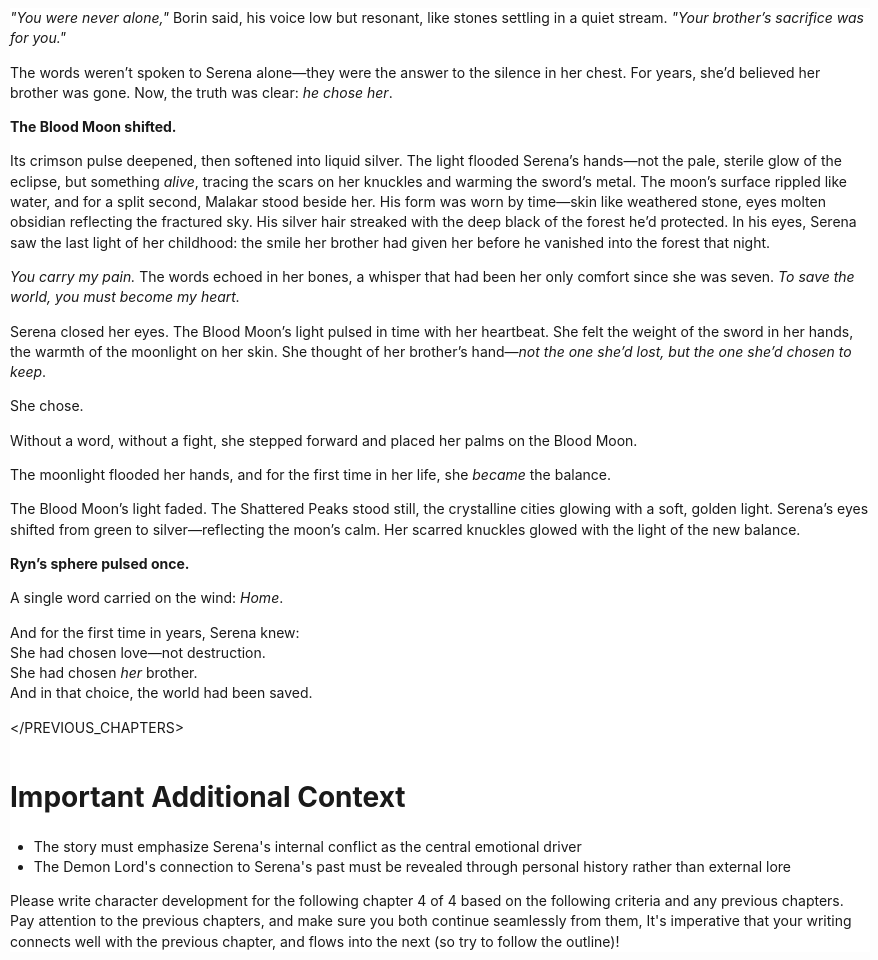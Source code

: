 *"You were never alone,"* Borin said, his voice low but resonant, like stones settling in a quiet stream. *"Your brother’s sacrifice was for you."*  

The words weren’t spoken to Serena alone—they were the answer to the silence in her chest. For years, she’d believed her brother was gone. Now, the truth was clear: *he chose her*.  

**The Blood Moon shifted.**  

Its crimson pulse deepened, then softened into liquid silver. The light flooded Serena’s hands—not the pale, sterile glow of the eclipse, but something *alive*, tracing the scars on her knuckles and warming the sword’s metal. The moon’s surface rippled like water, and for a split second, Malakar stood beside her. His form was worn by time—skin like weathered stone, eyes molten obsidian reflecting the fractured sky. His silver hair streaked with the deep black of the forest he’d protected. In his eyes, Serena saw the last light of her childhood: the smile her brother had given her before he vanished into the forest that night.  

*You carry my pain.* The words echoed in her bones, a whisper that had been her only comfort since she was seven. *To save the world, you must become my heart.*  

Serena closed her eyes. The Blood Moon’s light pulsed in time with her heartbeat. She felt the weight of the sword in her hands, the warmth of the moonlight on her skin. She thought of her brother’s hand—*not the one she’d lost, but the one she’d chosen to keep*.  

She chose.  

Without a word, without a fight, she stepped forward and placed her palms on the Blood Moon.  

The moonlight flooded her hands, and for the first time in her life, she *became* the balance.  

The Blood Moon’s light faded. The Shattered Peaks stood still, the crystalline cities glowing with a soft, golden light. Serena’s eyes shifted from green to silver—reflecting the moon’s calm. Her scarred knuckles glowed with the light of the new balance.  

**Ryn’s sphere pulsed once.**  

A single word carried on the wind: *Home*.  

And for the first time in years, Serena knew:  
She had chosen love—not destruction.  
She had chosen *her* brother.  
And in that choice, the world had been saved.

</PREVIOUS_CHAPTERS>




# Important Additional Context
- The story must emphasize Serena's internal conflict as the central emotional driver
- The Demon Lord's connection to Serena's past must be revealed through personal history rather than external lore

Please write character development for the following chapter 4 of 4 based on the following criteria and any previous chapters.
Pay attention to the previous chapters, and make sure you both continue seamlessly from them, It's imperative that your writing connects well with the previous chapter, and flows into the next (so try to follow the outline)!
